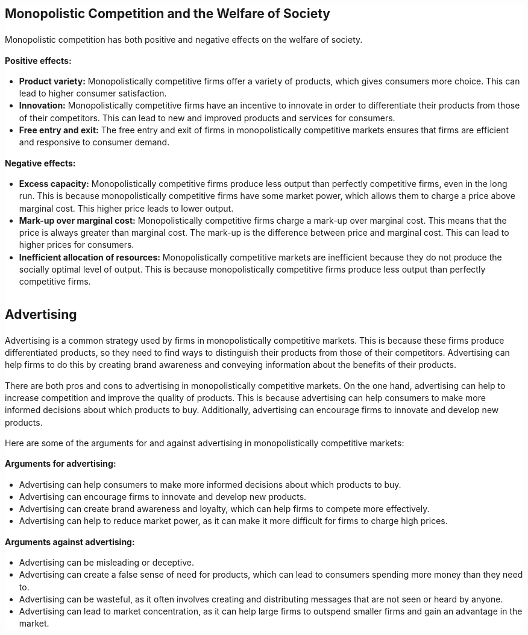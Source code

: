 ## Monopolistic Competition and the Welfare of Society  
Monopolistic competition has both positive and negative effects on the welfare of society.

**Positive effects:**

- **Product variety:** Monopolistically competitive firms offer a variety of products, which gives consumers more choice. This can lead to higher consumer satisfaction.
- **Innovation:** Monopolistically competitive firms have an incentive to innovate in order to differentiate their products from those of their competitors. This can lead to new and improved products and services for consumers.
- **Free entry and exit:** The free entry and exit of firms in monopolistically competitive markets ensures that firms are efficient and responsive to consumer demand.

**Negative effects:**

- **Excess capacity:** Monopolistically competitive firms produce less output than perfectly competitive firms, even in the long run. This is because monopolistically competitive firms have some market power, which allows them to charge a price above marginal cost. This higher price leads to lower output.
- **Mark-up over marginal cost:** Monopolistically competitive firms charge a mark-up over marginal cost. This means that the price is always greater than marginal cost. The mark-up is the difference between price and marginal cost. This can lead to higher prices for consumers.
- **Inefficient allocation of resources:** Monopolistically competitive markets are inefficient because they do not produce the socially optimal level of output. This is because monopolistically competitive firms produce less output than perfectly competitive firms.

## Advertising
Advertising is a common strategy used by firms in monopolistically competitive markets. This is because these firms produce differentiated products, so they need to find ways to distinguish their products from those of their competitors. Advertising can help firms to do this by creating brand awareness and conveying information about the benefits of their products.

There are both pros and cons to advertising in monopolistically competitive markets. On the one hand, advertising can help to increase competition and improve the quality of products. This is because advertising can help consumers to make more informed decisions about which products to buy. Additionally, advertising can encourage firms to innovate and develop new products.

Here are some of the arguments for and against advertising in monopolistically competitive markets:

**Arguments for advertising:**

- Advertising can help consumers to make more informed decisions about which products to buy.
- Advertising can encourage firms to innovate and develop new products.
- Advertising can create brand awareness and loyalty, which can help firms to compete more effectively.
- Advertising can help to reduce market power, as it can make it more difficult for firms to charge high prices.

**Arguments against advertising:**

- Advertising can be misleading or deceptive.
- Advertising can create a false sense of need for products, which can lead to consumers spending more money than they need to.
- Advertising can be wasteful, as it often involves creating and distributing messages that are not seen or heard by anyone.
- Advertising can lead to market concentration, as it can help large firms to outspend smaller firms and gain an advantage in the market.
